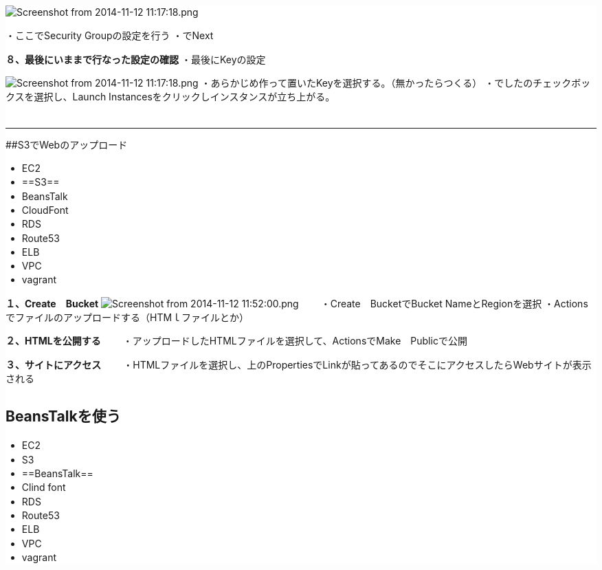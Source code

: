 ![Screenshot from 2014-11-12 11:17:18.png](https://s3-ap-northeast-1.amazonaws.com/i13001/images/Screenshot+from+2014-11-12+11%3A12%3A38.png)

・ここでSecurity Groupの設定を行う
・でNext

**８、最後にいままで行なった設定の確認**
・最後にKeyの設定

![Screenshot from 2014-11-12 11:17:18.png](https://s3-ap-northeast-1.amazonaws.com/i13001/images/Screenshot+from+2014-11-12+11%3A17%3A18.png)
・あらかじめ作って置いたKeyを選択する。（無かったらつくる）
・でしたのチェックボックスを選択し、Launch Instancesをクリックしインスタンスが立ち上がる。
</br>
</br>


* * *



##S3でWebのアップロード
- EC2
- ==S3==
- BeansTalk
- CloudFont
- RDS
- Route53
- ELB
- VPC
- vagrant 

**１、Create　Bucket**
![Screenshot from 2014-11-12 11:52:00.png](https://s3-ap-northeast-1.amazonaws.com/i13001/images/Screenshot+from+2014-11-12+11%3A52%3A00.png)　　
・Create　BucketでBucket NameとRegionを選択
・Actionsでファイルのアップロードする（HTMｌファイルとか）　　

**２、HTMLを公開する**
　　・アップロードしたHTMLファイルを選択して、ActionsでMake　Publicで公開  

**３、サイトにアクセス**
　　・HTMLファイルを選択し、上のPropertiesでLinkが貼ってあるのでそこにアクセスしたらWebサイトが表示される


## BeansTalkを使う

- EC2
- S3
- ==BeansTalk==
- Clind font
- RDS
- Route53
- ELB
- VPC
- vagrant 

